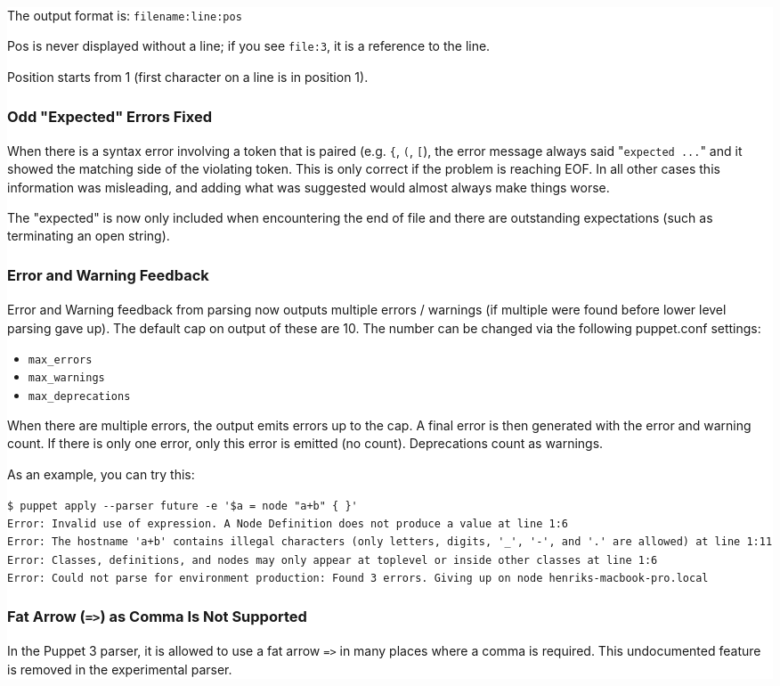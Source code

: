 The output format is: `filename:line:pos`

Pos is never displayed without a line; if you see `file:3`, it is a reference to the line.

Position starts from 1 (first character on a line is in position 1).

### Odd "Expected" Errors Fixed

When there is a syntax error involving a token that is paired (e.g. `{`, `(`, `[`), the error message always said "`expected ...`" and it showed the matching side of the violating token. This is only correct if the problem is reaching EOF. In all other cases this information was misleading, and adding what was suggested would almost always make things worse.

The "expected" is now only included when encountering the end of file and there are outstanding expectations (such as terminating an open string).

### Error and Warning Feedback

Error and Warning feedback from parsing now outputs multiple errors / warnings (if multiple were found before lower level parsing gave up). The default cap on output of these are 10. The number can be changed via the following puppet.conf settings:

* `max_errors`
* `max_warnings`
* `max_deprecations`

When there are multiple errors, the output emits errors up to the cap. A final error is then generated with the error and warning count. If there is only one error, only this error is emitted (no count). Deprecations count as warnings.

As an example, you can try this:

    $ puppet apply --parser future -e '$a = node "a+b" { }'
    Error: Invalid use of expression. A Node Definition does not produce a value at line 1:6
    Error: The hostname 'a+b' contains illegal characters (only letters, digits, '_', '-', and '.' are allowed) at line 1:11
    Error: Classes, definitions, and nodes may only appear at toplevel or inside other classes at line 1:6
    Error: Could not parse for environment production: Found 3 errors. Giving up on node henriks-macbook-pro.local

### Fat Arrow (`=>`) as Comma Is Not Supported

In the Puppet 3 parser, it is allowed to use a fat arrow `=>` in many places where a comma is required. This undocumented feature is removed in the experimental parser.

